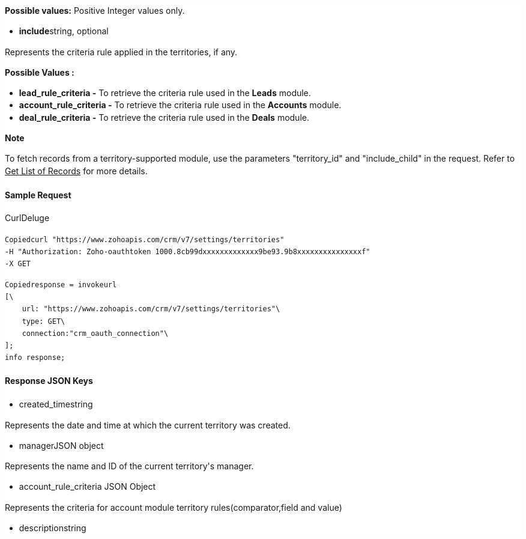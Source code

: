 **Possible values:** Positive Integer values only.

- **include**string, optional



Represents the criteria rule applied in the territories, if any.



**Possible Values :**



- **lead\_rule\_criteria -** To retrieve the criteria rule used in the **Leads** module.
- **account\_rule\_criteria -** To retrieve the criteria rule used in the **Accounts** module.
- **deal\_rule\_criteria -** To retrieve the criteria rule used in the **Deals** module.

**Note**

To fetch records from a territory-supported module, use the parameters "territory\_id" and "include\_child" in the request. Refer to [Get List of Records](https://www.zoho.com/crm/developer/docs/api/v7/get-records.html) for more details.

#### Sample Request

CurlDeluge

``` curl
Copiedcurl "https://www.zohoapis.com/crm/v7/settings/territories"
-H "Authorization: Zoho-oauthtoken 1000.8cb99dxxxxxxxxxxxxx9be93.9b8xxxxxxxxxxxxxxxf"
-X GET
```

``` deluge
Copiedresponse = invokeurl
[\
	url: "https://www.zohoapis.com/crm/v7/settings/territories"\
	type: GET\
	connection:"crm_oauth_connection"\
];
info response;
```

#### Response JSON Keys

- created\_timestring



Represents the date and time at which the current territory was created.

- managerJSON object



Represents the name and ID of the current territory's manager.

- account\_rule\_criteria JSON Object



Represents the criteria for account module territory rules(comparator,field and value)

- descriptionstring
